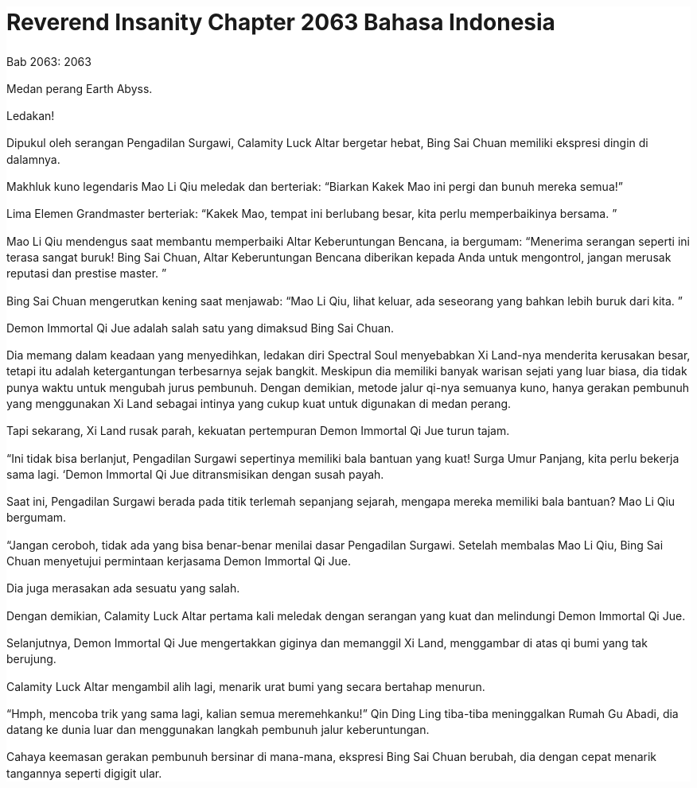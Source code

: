 # Reverend Insanity Chapter 2063 Bahasa Indonesia

Bab 2063: 2063

Medan perang Earth Abyss.

Ledakan!

Dipukul oleh serangan Pengadilan Surgawi, Calamity Luck Altar bergetar hebat, Bing Sai Chuan memiliki ekspresi dingin di dalamnya.

Makhluk kuno legendaris Mao Li Qiu meledak dan berteriak: “Biarkan Kakek Mao ini pergi dan bunuh mereka semua!”

Lima Elemen Grandmaster berteriak: “Kakek Mao, tempat ini berlubang besar, kita perlu memperbaikinya bersama. ”

Mao Li Qiu mendengus saat membantu memperbaiki Altar Keberuntungan Bencana, ia bergumam: “Menerima serangan seperti ini terasa sangat buruk! Bing Sai Chuan, Altar Keberuntungan Bencana diberikan kepada Anda untuk mengontrol, jangan merusak reputasi dan prestise master. ”

Bing Sai Chuan mengerutkan kening saat menjawab: “Mao Li Qiu, lihat keluar, ada seseorang yang bahkan lebih buruk dari kita. ”

Demon Immortal Qi Jue adalah salah satu yang dimaksud Bing Sai Chuan.

Dia memang dalam keadaan yang menyedihkan, ledakan diri Spectral Soul menyebabkan Xi Land-nya menderita kerusakan besar, tetapi itu adalah ketergantungan terbesarnya sejak bangkit. Meskipun dia memiliki banyak warisan sejati yang luar biasa, dia tidak punya waktu untuk mengubah jurus pembunuh. Dengan demikian, metode jalur qi-nya semuanya kuno, hanya gerakan pembunuh yang menggunakan Xi Land sebagai intinya yang cukup kuat untuk digunakan di medan perang.

Tapi sekarang, Xi Land rusak parah, kekuatan pertempuran Demon Immortal Qi Jue turun tajam.

“Ini tidak bisa berlanjut, Pengadilan Surgawi sepertinya memiliki bala bantuan yang kuat! Surga Umur Panjang, kita perlu bekerja sama lagi. ‘Demon Immortal Qi Jue ditransmisikan dengan susah payah.

Saat ini, Pengadilan Surgawi berada pada titik terlemah sepanjang sejarah, mengapa mereka memiliki bala bantuan? Mao Li Qiu bergumam.

“Jangan ceroboh, tidak ada yang bisa benar-benar menilai dasar Pengadilan Surgawi. Setelah membalas Mao Li Qiu, Bing Sai Chuan menyetujui permintaan kerjasama Demon Immortal Qi Jue.

Dia juga merasakan ada sesuatu yang salah.

Dengan demikian, Calamity Luck Altar pertama kali meledak dengan serangan yang kuat dan melindungi Demon Immortal Qi Jue.

Selanjutnya, Demon Immortal Qi Jue mengertakkan giginya dan memanggil Xi Land, menggambar di atas qi bumi yang tak berujung.

Calamity Luck Altar mengambil alih lagi, menarik urat bumi yang secara bertahap menurun.

“Hmph, mencoba trik yang sama lagi, kalian semua meremehkanku!” Qin Ding Ling tiba-tiba meninggalkan Rumah Gu Abadi, dia datang ke dunia luar dan menggunakan langkah pembunuh jalur keberuntungan.

Cahaya keemasan gerakan pembunuh bersinar di mana-mana, ekspresi Bing Sai Chuan berubah, dia dengan cepat menarik tangannya seperti digigit ular.
